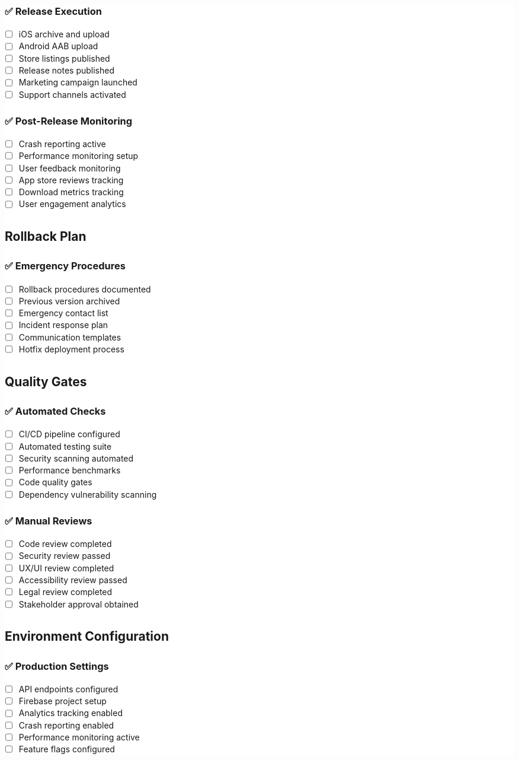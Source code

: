 ### ✅ Release Execution
- [ ] iOS archive and upload
- [ ] Android AAB upload
- [ ] Store listings published
- [ ] Release notes published
- [ ] Marketing campaign launched
- [ ] Support channels activated

### ✅ Post-Release Monitoring
- [ ] Crash reporting active
- [ ] Performance monitoring setup
- [ ] User feedback monitoring
- [ ] App store reviews tracking
- [ ] Download metrics tracking
- [ ] User engagement analytics

## Rollback Plan

### ✅ Emergency Procedures
- [ ] Rollback procedures documented
- [ ] Previous version archived
- [ ] Emergency contact list
- [ ] Incident response plan
- [ ] Communication templates
- [ ] Hotfix deployment process

## Quality Gates

### ✅ Automated Checks
- [ ] CI/CD pipeline configured
- [ ] Automated testing suite
- [ ] Security scanning automated
- [ ] Performance benchmarks
- [ ] Code quality gates
- [ ] Dependency vulnerability scanning

### ✅ Manual Reviews
- [ ] Code review completed
- [ ] Security review passed
- [ ] UX/UI review completed
- [ ] Accessibility review passed
- [ ] Legal review completed
- [ ] Stakeholder approval obtained

## Environment Configuration

### ✅ Production Settings
- [ ] API endpoints configured
- [ ] Firebase project setup
- [ ] Analytics tracking enabled
- [ ] Crash reporting enabled
- [ ] Performance monitoring active
- [ ] Feature flags configured
